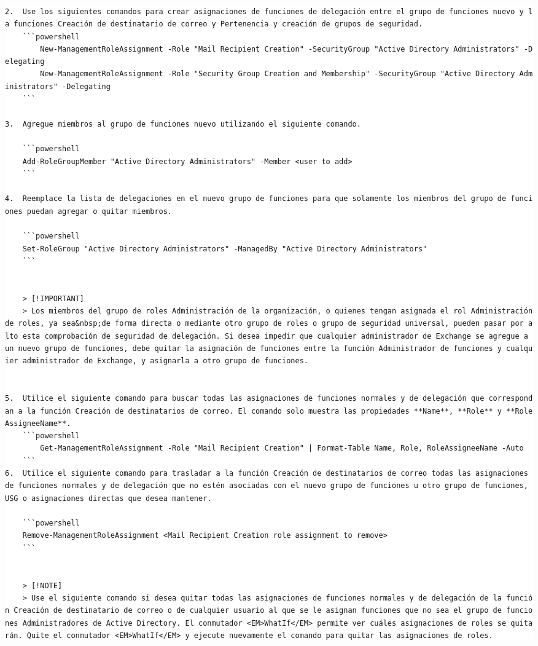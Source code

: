     
    2.  Use los siguientes comandos para crear asignaciones de funciones de delegación entre el grupo de funciones nuevo y la funciones Creación de destinatario de correo y Pertenencia y creación de grupos de seguridad.
        ```powershell
            New-ManagementRoleAssignment -Role "Mail Recipient Creation" -SecurityGroup "Active Directory Administrators" -Delegating
            New-ManagementRoleAssignment -Role "Security Group Creation and Membership" -SecurityGroup "Active Directory Administrators" -Delegating
        ```
    
    3.  Agregue miembros al grupo de funciones nuevo utilizando el siguiente comando.
        
        ```powershell
        Add-RoleGroupMember "Active Directory Administrators" -Member <user to add>
        ```
    
    4.  Reemplace la lista de delegaciones en el nuevo grupo de funciones para que solamente los miembros del grupo de funciones puedan agregar o quitar miembros.
        
        ```powershell
        Set-RoleGroup "Active Directory Administrators" -ManagedBy "Active Directory Administrators"
        ```
        

        > [!IMPORTANT]
        > Los miembros del grupo de roles Administración de la organización, o quienes tengan asignada el rol Administración de roles, ya sea&nbsp;de forma directa o mediante otro grupo de roles o grupo de seguridad universal, pueden pasar por alto esta comprobación de seguridad de delegación. Si desea impedir que cualquier administrador de Exchange se agregue a un nuevo grupo de funciones, debe quitar la asignación de funciones entre la función Administrador de funciones y cualquier administrador de Exchange, y asignarla a otro grupo de funciones.

    
    5.  Utilice el siguiente comando para buscar todas las asignaciones de funciones normales y de delegación que correspondan a la función Creación de destinatarios de correo. El comando solo muestra las propiedades **Name**, **Role** y **RoleAssigneeName**.
        ```powershell
            Get-ManagementRoleAssignment -Role "Mail Recipient Creation" | Format-Table Name, Role, RoleAssigneeName -Auto
        ```
    6.  Utilice el siguiente comando para trasladar a la función Creación de destinatarios de correo todas las asignaciones de funciones normales y de delegación que no estén asociadas con el nuevo grupo de funciones u otro grupo de funciones, USG o asignaciones directas que desea mantener.
        
        ```powershell
        Remove-ManagementRoleAssignment <Mail Recipient Creation role assignment to remove>
        ```
        

        > [!NOTE]
        > Use el siguiente comando si desea quitar todas las asignaciones de funciones normales y de delegación de la función Creación de destinatario de correo o de cualquier usuario al que se le asignan funciones que no sea el grupo de funciones Administradores de Active Directory. El conmutador <EM>WhatIf</EM> permite ver cuáles asignaciones de roles se quitarán. Quite el conmutador <EM>WhatIf</EM> y ejecute nuevamente el comando para quitar las asignaciones de roles.
